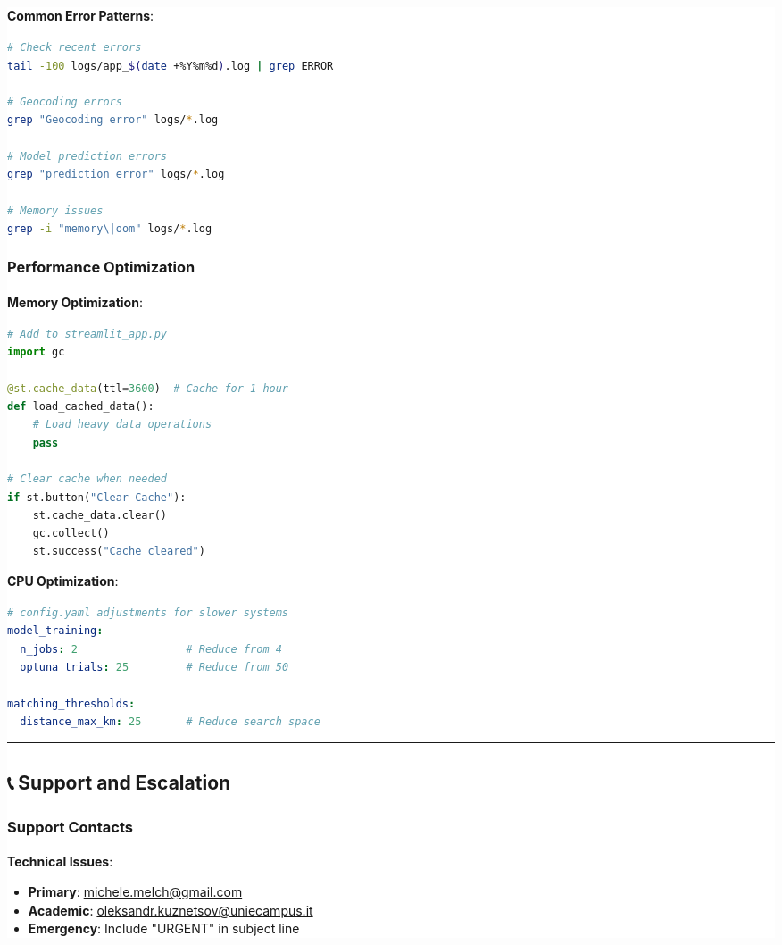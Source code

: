 **Common Error Patterns**:
```bash
# Check recent errors
tail -100 logs/app_$(date +%Y%m%d).log | grep ERROR

# Geocoding errors
grep "Geocoding error" logs/*.log

# Model prediction errors  
grep "prediction error" logs/*.log

# Memory issues
grep -i "memory\|oom" logs/*.log
```

### Performance Optimization

**Memory Optimization**:
```python
# Add to streamlit_app.py
import gc

@st.cache_data(ttl=3600)  # Cache for 1 hour
def load_cached_data():
    # Load heavy data operations
    pass

# Clear cache when needed
if st.button("Clear Cache"):
    st.cache_data.clear()
    gc.collect()
    st.success("Cache cleared")
```

**CPU Optimization**:
```yaml
# config.yaml adjustments for slower systems
model_training:
  n_jobs: 2                 # Reduce from 4
  optuna_trials: 25         # Reduce from 50

matching_thresholds:
  distance_max_km: 25       # Reduce search space
```

---

## 📞 Support and Escalation

### Support Contacts

**Technical Issues**:
- **Primary**: michele.melch@gmail.com
- **Academic**: oleksandr.kuznetsov@uniecampus.it
- **Emergency**: Include "URGENT" in subject line
